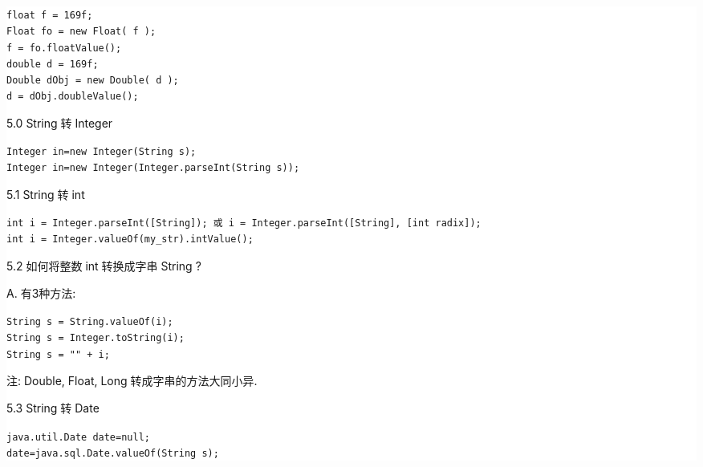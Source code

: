 ```
float f = 169f;
Float fo = new Float( f );
f = fo.floatValue();
double d = 169f;
Double dObj = new Double( d );
d = dObj.doubleValue();
```
5.0 String 转 Integer
```
Integer in=new Integer(String s);
Integer in=new Integer(Integer.parseInt(String s));
```

5.1 String 转 int
```
int i = Integer.parseInt([String]); 或 i = Integer.parseInt([String], [int radix]);
int i = Integer.valueOf(my_str).intValue();
```

5.2 如何将整数 int 转换成字串 String ?

A. 有3种方法:
```
String s = String.valueOf(i);
String s = Integer.toString(i);
String s = "" + i;
```
注: Double, Float, Long 转成字串的方法大同小异.

5.3 String 转 Date
 
```
java.util.Date date=null;
date=java.sql.Date.valueOf(String s);
```